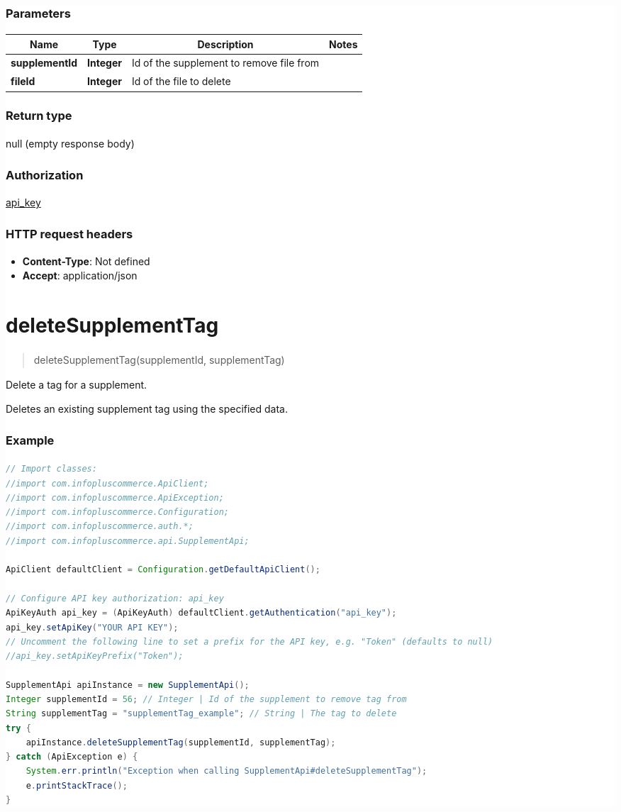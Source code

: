 ### Parameters

Name | Type | Description  | Notes
------------- | ------------- | ------------- | -------------
 **supplementId** | **Integer**| Id of the supplement to remove file from |
 **fileId** | **Integer**| Id of the file to delete |

### Return type

null (empty response body)

### Authorization

[api_key](../README.md#api_key)

### HTTP request headers

 - **Content-Type**: Not defined
 - **Accept**: application/json

<a name="deleteSupplementTag"></a>
# **deleteSupplementTag**
> deleteSupplementTag(supplementId, supplementTag)

Delete a tag for a supplement.

Deletes an existing supplement tag using the specified data.

### Example
```java
// Import classes:
//import com.infopluscommerce.ApiClient;
//import com.infopluscommerce.ApiException;
//import com.infopluscommerce.Configuration;
//import com.infopluscommerce.auth.*;
//import com.infopluscommerce.api.SupplementApi;

ApiClient defaultClient = Configuration.getDefaultApiClient();

// Configure API key authorization: api_key
ApiKeyAuth api_key = (ApiKeyAuth) defaultClient.getAuthentication("api_key");
api_key.setApiKey("YOUR API KEY");
// Uncomment the following line to set a prefix for the API key, e.g. "Token" (defaults to null)
//api_key.setApiKeyPrefix("Token");

SupplementApi apiInstance = new SupplementApi();
Integer supplementId = 56; // Integer | Id of the supplement to remove tag from
String supplementTag = "supplementTag_example"; // String | The tag to delete
try {
    apiInstance.deleteSupplementTag(supplementId, supplementTag);
} catch (ApiException e) {
    System.err.println("Exception when calling SupplementApi#deleteSupplementTag");
    e.printStackTrace();
}
```
